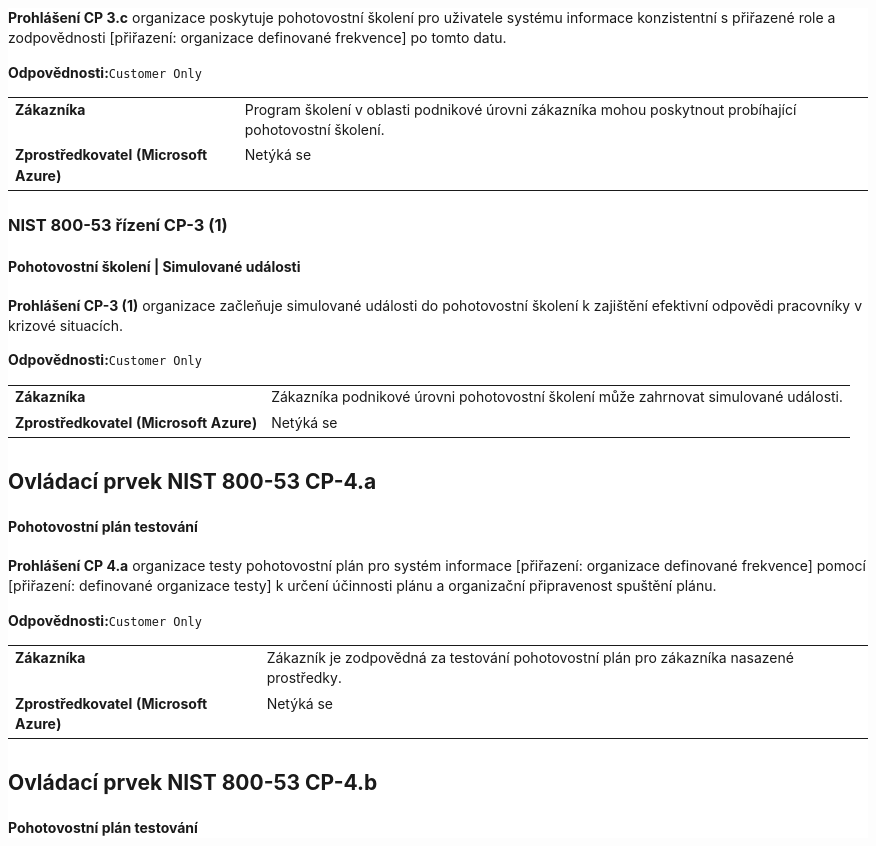 **Prohlášení CP 3.c** organizace poskytuje pohotovostní školení pro uživatele systému informace konzistentní s přiřazené role a zodpovědnosti [přiřazení: organizace definované frekvence] po tomto datu.

**Odpovědnosti:**`Customer Only`

|||
|---|---|
| **Zákazníka** | Program školení v oblasti podnikové úrovni zákazníka mohou poskytnout probíhající pohotovostní školení. |
| **Zprostředkovatel (Microsoft Azure)** | Netýká se |


 ### <a name="nist-800-53-control-cp-3-1"></a>NIST 800-53 řízení CP-3 (1)

#### <a name="contingency-training--simulated-events"></a>Pohotovostní školení | Simulované události

**Prohlášení CP-3 (1)** organizace začleňuje simulované události do pohotovostní školení k zajištění efektivní odpovědi pracovníky v krizové situacích.

**Odpovědnosti:**`Customer Only`

|||
|---|---|
| **Zákazníka** | Zákazníka podnikové úrovni pohotovostní školení může zahrnovat simulované události. |
| **Zprostředkovatel (Microsoft Azure)** | Netýká se |


 ## <a name="nist-800-53-control-cp-4a"></a>Ovládací prvek NIST 800-53 CP-4.a

#### <a name="contingency-plan-testing"></a>Pohotovostní plán testování

**Prohlášení CP 4.a** organizace testy pohotovostní plán pro systém informace [přiřazení: organizace definované frekvence] pomocí [přiřazení: definované organizace testy] k určení účinnosti plánu a organizační připravenost spuštění plánu.

**Odpovědnosti:**`Customer Only`

|||
|---|---|
| **Zákazníka** | Zákazník je zodpovědná za testování pohotovostní plán pro zákazníka nasazené prostředky. |
| **Zprostředkovatel (Microsoft Azure)** | Netýká se |


 ## <a name="nist-800-53-control-cp-4b"></a>Ovládací prvek NIST 800-53 CP-4.b

#### <a name="contingency-plan-testing"></a>Pohotovostní plán testování
